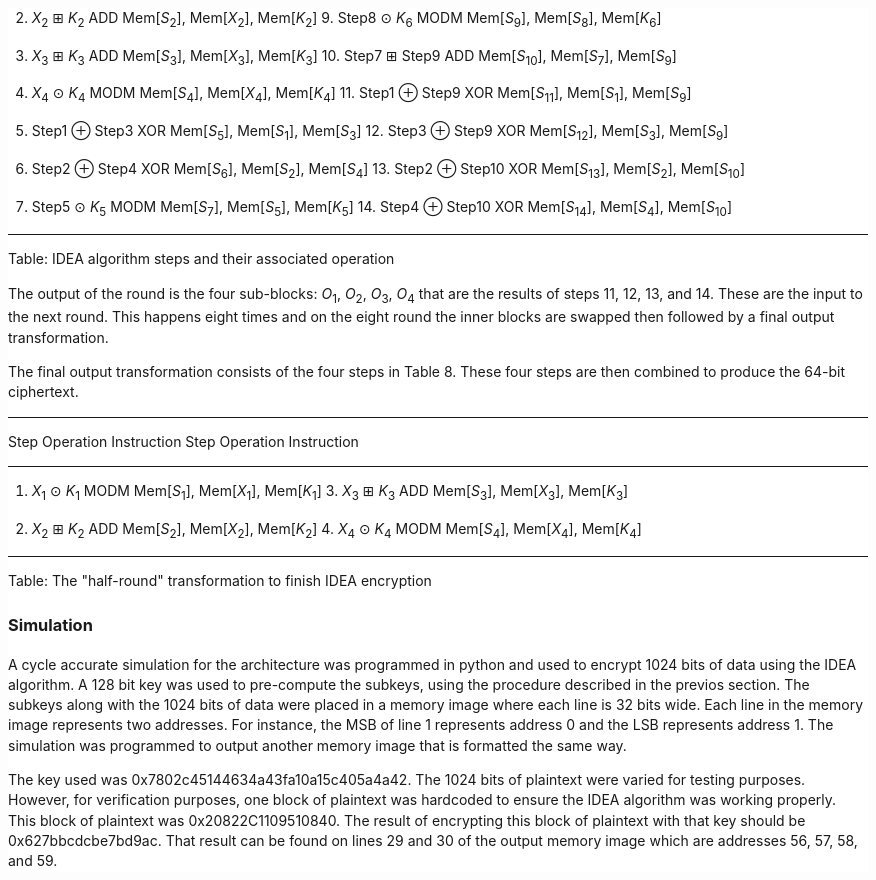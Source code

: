  2.   $X_2$ $\boxplus$ $K_2$   ADD Mem[$S_2$], Mem[$X_2$], Mem[$K_2$]    9.    Step8 $\odot$ $K_6$    MODM Mem[$S_9$], Mem[$S_8$], Mem[$K_6$]

 3.   $X_3$ $\boxplus$ $K_3$   ADD Mem[$S_3$], Mem[$X_3$], Mem[$K_3$]    10.   Step7 $\boxplus$ Step9 ADD Mem[$S_{10}$], Mem[$S_7$], Mem[$S_9$]

 4.   $X_4$ $\odot$ $K_4$      MODM Mem[$S_4$], Mem[$X_4$], Mem[$K_4$]   11.   Step1 $\oplus$ Step9   XOR Mem[$S_{11}$], Mem[$S_1$], Mem[$S_9$]

 5.   Step1 $\oplus$ Step3     XOR Mem[$S_5$], Mem[$S_1$], Mem[$S_3$]    12.   Step3 $\oplus$ Step9   XOR Mem[$S_{12}$], Mem[$S_3$], Mem[$S_9$]

 6.   Step2 $\oplus$ Step4     XOR Mem[$S_6$], Mem[$S_2$], Mem[$S_4$]    13.   Step2 $\oplus$ Step10  XOR Mem[$S_{13}$], Mem[$S_2$], Mem[$S_{10}$]

 7.   Step5 $\odot$ $K_5$      MODM Mem[$S_7$], Mem[$S_5$], Mem[$K_5$]   14.   Step4 $\oplus$ Step10  XOR Mem[$S_{14}$], Mem[$S_4$], Mem[$S_{10}$]
 ---------------------------------------------------------------------------------------------------------------------------------------------

 Table: IDEA algorithm steps and their associated operation 

The output of the round is the four sub-blocks: $O_1$, $O_2$, $O_3$, $O_4$ that
are the results of steps 11, 12, 13, and 14. These are the input to the next
round. This happens eight times and on the eight round the inner blocks are
swapped then followed by a final output transformation.

The final output transformation consists of the four steps in Table 8.
These four steps are then combined to produce the 64-bit ciphertext.

 --------------------------------------------------------------------------------------------------------------------------------------------
 Step  Operation               Instruction                              Step  Operation               Instruction
 ---  -----------------------  ---------------------------------------  ----  ----------------------  ---------------------------------------
 1.   $X_1$ $\odot$ $K_1$      MODM Mem[$S_1$], Mem[$X_1$], Mem[$K_1$]  3.    $X_3$ $\boxplus$ $K_3$  ADD  Mem[$S_3$], Mem[$X_3$], Mem[$K_3$]

 2.   $X_2$ $\boxplus$ $K_2$   ADD  Mem[$S_2$], Mem[$X_2$], Mem[$K_2$]  4.    $X_4$ $\odot$ $K_4$     MODM Mem[$S_4$], Mem[$X_4$], Mem[$K_4$]
 --------------------------------------------------------------------------------------------------------------------------------------------

 Table: The "half-round" transformation to finish IDEA encryption 

### Simulation

A cycle accurate simulation for the architecture was programmed in python and used to encrypt
1024 bits of data using the IDEA algorithm.
A 128 bit key was used to pre-compute the subkeys, using the procedure described in
the previos section. The subkeys along with the 1024 bits of data were placed
in a memory image where each line is 32 bits wide.
Each line in the memory image represents two addresses.
For instance, the MSB of line 1 represents address 0 and the LSB represents address 1.
The simulation was programmed to output another memory image that is
formatted the same way.

The key used was 0x7802c45144634a43fa10a15c405a4a42.
The 1024 bits of plaintext were varied for testing purposes.
However, for verification purposes, one block of plaintext
was hardcoded to ensure the IDEA algorithm was working properly.
This block of plaintext was 0x20822C1109510840.
The result of encrypting this block of plaintext with that key
should be 0x627bbcdcbe7bd9ac. That result can be found on
lines 29 and 30 of the output memory image which are addresses
56, 57, 58, and 59.
